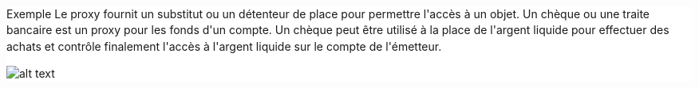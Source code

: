 Exemple
Le proxy fournit un substitut ou un détenteur de place pour permettre l'accès à un objet. Un chèque ou une traite bancaire est un proxy pour les fonds d'un compte. Un chèque peut être utilisé à la place de l'argent liquide pour effectuer des achats et contrôle finalement l'accès à l'argent liquide sur le compte de l'émetteur.

![alt text](https://sourcemaking.com/files/v2/content/patterns/Proxy_example1.png?id=e4af092967e77e9f0a38)
